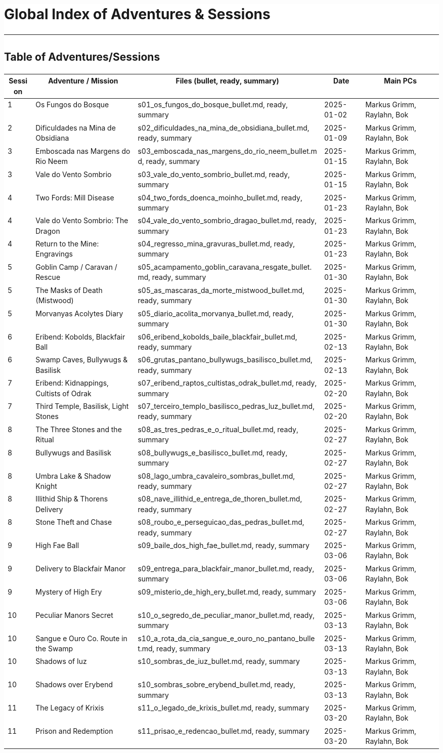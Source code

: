 ﻿# Global Index of Adventures & Sessions

---

## Table of Adventures/Sessions

| Session | Adventure / Mission                     | Files (bullet, ready, summary)                                                 | Date       | Main PCs                                    |
| ------- | --------------------------------------- | ------------------------------------------------------------------------------ | ---------- | ------------------------------------------- |
| 1       | Os Fungos do Bosque                     | s01\_os\_fungos\_do\_bosque\_bullet.md, ready, summary                         | 2025-01-02 | Markus Grimm, Raylahn, Bok                  |
| 2       | Dificuldades na Mina de Obsidiana       | s02\_dificuldades\_na\_mina\_de\_obsidiana\_bullet.md, ready, summary          | 2025-01-09 | Markus Grimm, Raylahn, Bok                  |
| 3       | Emboscada nas Margens do Rio Neem       | s03\_emboscada\_nas\_margens\_do\_rio\_neem\_bullet.md, ready, summary         | 2025-01-15 | Markus Grimm, Raylahn, Bok                  |
| 3       | Vale do Vento Sombrio                   | s03\_vale\_do\_vento\_sombrio\_bullet.md, ready, summary                       | 2025-01-15 | Markus Grimm, Raylahn, Bok                  |
| 4       | Two Fords: Mill Disease                 | s04\_two\_fords\_doenca\_moinho\_bullet.md, ready, summary                     | 2025-01-23 | Markus Grimm, Raylahn, Bok                  |
| 4       | Vale do Vento Sombrio: The Dragon       | s04\_vale\_do\_vento\_sombrio\_dragao\_bullet.md, ready, summary               | 2025-01-23 | Markus Grimm, Raylahn, Bok                  |
| 4       | Return to the Mine: Engravings          | s04\_regresso\_mina\_gravuras\_bullet.md, ready, summary                       | 2025-01-23 | Markus Grimm, Raylahn, Bok                  |
| 5       | Goblin Camp / Caravan / Rescue          | s05\_acampamento\_goblin\_caravana\_resgate\_bullet.md, ready, summary         | 2025-01-30 | Markus Grimm, Raylahn, Bok                  |
| 5       | The Masks of Death (Mistwood)           | s05\_as\_mascaras\_da\_morte\_mistwood\_bullet.md, ready, summary              | 2025-01-30 | Markus Grimm, Raylahn, Bok                  |
| 5       | Morvanyas Acolytes Diary              | s05\_diario\_acolita\_morvanya\_bullet.md, ready, summary                      | 2025-01-30 | Markus Grimm, Raylahn, Bok                  |
| 6       | Eribend: Kobolds, Blackfair Ball        | s06\_eribend\_kobolds\_baile\_blackfair\_bullet.md, ready, summary             | 2025-02-13 | Markus Grimm, Raylahn, Bok                  |
| 6       | Swamp Caves, Bullywugs & Basilisk       | s06\_grutas\_pantano\_bullywugs\_basilisco\_bullet.md, ready, summary          | 2025-02-13 | Markus Grimm, Raylahn, Bok                  |
| 7       | Eribend: Kidnappings, Cultists of Odrak | s07\_eribend\_raptos\_cultistas\_odrak\_bullet.md, ready, summary              | 2025-02-20 | Markus Grimm, Raylahn, Bok                  |
| 7       | Third Temple, Basilisk, Light Stones    | s07\_terceiro\_templo\_basilisco\_pedras\_luz\_bullet.md, ready, summary       | 2025-02-20 | Markus Grimm, Raylahn, Bok                  |
| 8       | The Three Stones and the Ritual         | s08\_as\_tres\_pedras\_e\_o\_ritual\_bullet.md, ready, summary                 | 2025-02-27 | Markus Grimm, Raylahn, Bok                  |
| 8       | Bullywugs and Basilisk                  | s08\_bullywugs\_e\_basilisco\_bullet.md, ready, summary                        | 2025-02-27 | Markus Grimm, Raylahn, Bok                  |
| 8       | Umbra Lake & Shadow Knight              | s08\_lago\_umbra\_cavaleiro\_sombras\_bullet.md, ready, summary                | 2025-02-27 | Markus Grimm, Raylahn, Bok                  |
| 8       | Illithid Ship & Thorens Delivery       | s08\_nave\_illithid\_e\_entrega\_de\_thoren\_bullet.md, ready, summary         | 2025-02-27 | Markus Grimm, Raylahn, Bok                  |
| 8       | Stone Theft and Chase                   | s08\_roubo\_e\_perseguicao\_das\_pedras\_bullet.md, ready, summary             | 2025-02-27 | Markus Grimm, Raylahn, Bok                  |
| 9       | High Fae Ball                           | s09\_baile\_dos\_high\_fae\_bullet.md, ready, summary                          | 2025-03-06 | Markus Grimm, Raylahn, Bok                  |
| 9       | Delivery to Blackfair Manor             | s09\_entrega\_para\_blackfair\_manor\_bullet.md, ready, summary                | 2025-03-06 | Markus Grimm, Raylahn, Bok                  |
| 9       | Mystery of High Ery                     | s09\_misterio\_de\_high\_ery\_bullet.md, ready, summary                        | 2025-03-06 | Markus Grimm, Raylahn, Bok                  |
| 10      | Peculiar Manors Secret                 | s10\_o\_segredo\_de\_peculiar\_manor\_bullet.md, ready, summary                | 2025-03-13 | Markus Grimm, Raylahn, Bok                  |
| 10      | Sangue e Ouro Co. Route in the Swamp    | s10\_a\_rota\_da\_cia\_sangue\_e\_ouro\_no\_pantano\_bullet.md, ready, summary | 2025-03-13 | Markus Grimm, Raylahn, Bok                  |
| 10      | Shadows of Iuz                          | s10\_sombras\_de\_iuz\_bullet.md, ready, summary                               | 2025-03-13 | Markus Grimm, Raylahn, Bok                  |
| 10      | Shadows over Erybend                    | s10\_sombras\_sobre\_erybend\_bullet.md, ready, summary                        | 2025-03-13 | Markus Grimm, Raylahn, Bok                  |
| 11      | The Legacy of Krixis                    | s11\_o\_legado\_de\_krixis\_bullet.md, ready, summary                          | 2025-03-20 | Markus Grimm, Raylahn, Bok                  |
| 11      | Prison and Redemption                   | s11\_prisao\_e\_redencao\_bullet.md, ready, summary                            | 2025-03-20 | Markus Grimm, Raylahn, Bok                  |